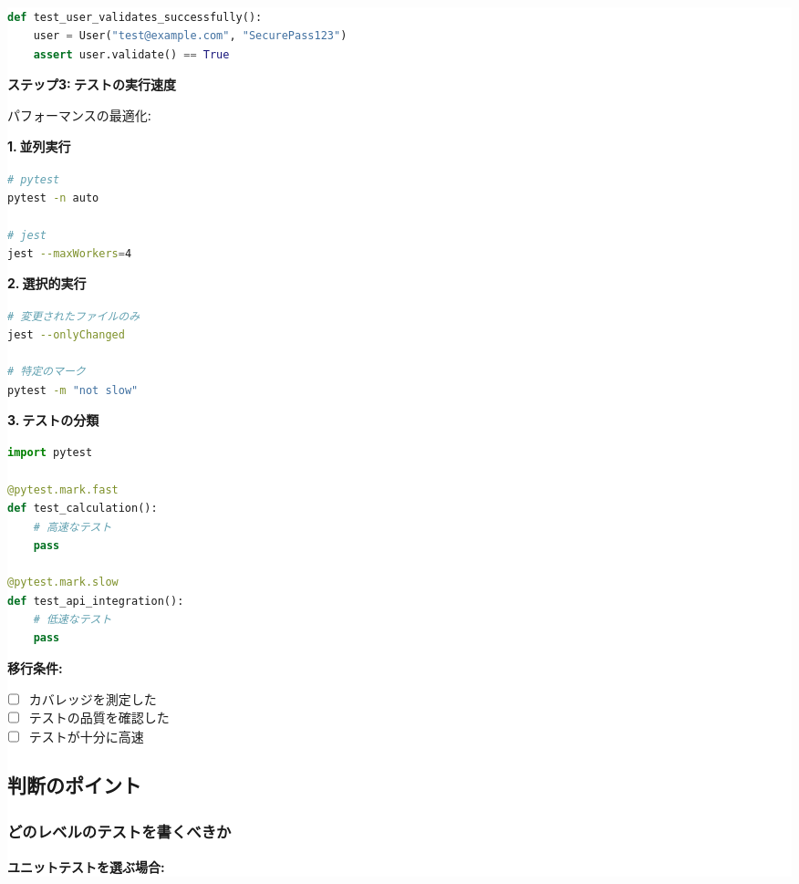 ```python
def test_user_validates_successfully():
    user = User("test@example.com", "SecurePass123")
    assert user.validate() == True
```

**ステップ3: テストの実行速度**

パフォーマンスの最適化:

**1. 並列実行**

```bash
# pytest
pytest -n auto

# jest
jest --maxWorkers=4
```

**2. 選択的実行**

```bash
# 変更されたファイルのみ
jest --onlyChanged

# 特定のマーク
pytest -m "not slow"
```

**3. テストの分類**

```python
import pytest

@pytest.mark.fast
def test_calculation():
    # 高速なテスト
    pass

@pytest.mark.slow
def test_api_integration():
    # 低速なテスト
    pass
```

**移行条件:**

- [ ] カバレッジを測定した
- [ ] テストの品質を確認した
- [ ] テストが十分に高速

## 判断のポイント

### どのレベルのテストを書くべきか

**ユニットテストを選ぶ場合:**
